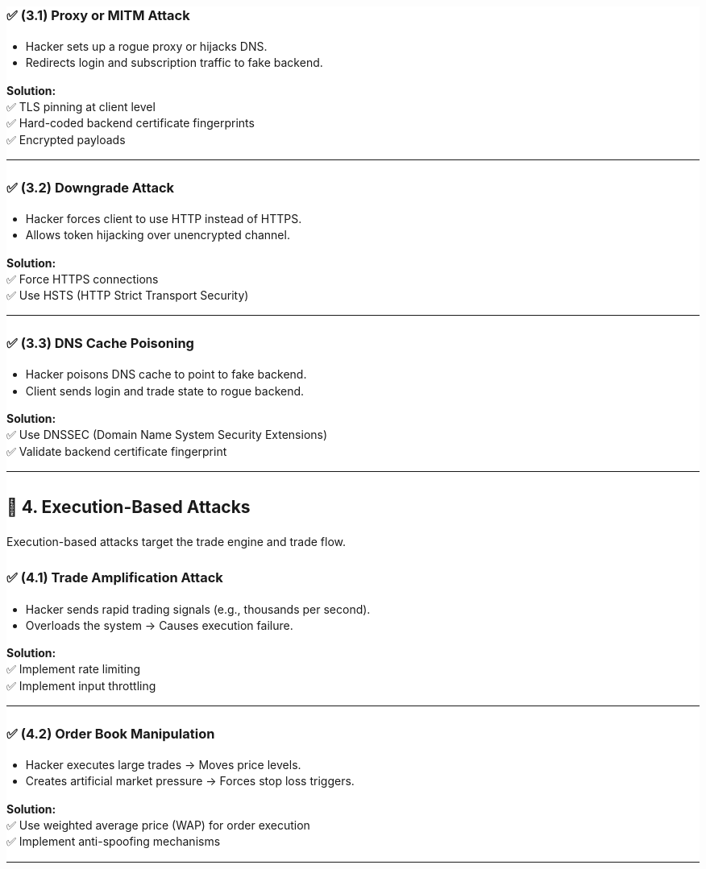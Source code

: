 ### ✅ **(3.1) Proxy or MITM Attack**  
- Hacker sets up a rogue proxy or hijacks DNS.  
- Redirects login and subscription traffic to fake backend.  

**Solution:**  
✅ TLS pinning at client level  
✅ Hard-coded backend certificate fingerprints  
✅ Encrypted payloads  

---

### ✅ **(3.2) Downgrade Attack**  
- Hacker forces client to use HTTP instead of HTTPS.  
- Allows token hijacking over unencrypted channel.  

**Solution:**  
✅ Force HTTPS connections  
✅ Use HSTS (HTTP Strict Transport Security)  

---

### ✅ **(3.3) DNS Cache Poisoning**  
- Hacker poisons DNS cache to point to fake backend.  
- Client sends login and trade state to rogue backend.  

**Solution:**  
✅ Use DNSSEC (Domain Name System Security Extensions)  
✅ Validate backend certificate fingerprint  

---

## 🚀 **4. Execution-Based Attacks**  
Execution-based attacks target the trade engine and trade flow.

### ✅ **(4.1) Trade Amplification Attack**  
- Hacker sends rapid trading signals (e.g., thousands per second).  
- Overloads the system → Causes execution failure.  

**Solution:**  
✅ Implement rate limiting  
✅ Implement input throttling  

---

### ✅ **(4.2) Order Book Manipulation**  
- Hacker executes large trades → Moves price levels.  
- Creates artificial market pressure → Forces stop loss triggers.  

**Solution:**  
✅ Use weighted average price (WAP) for order execution  
✅ Implement anti-spoofing mechanisms  

---